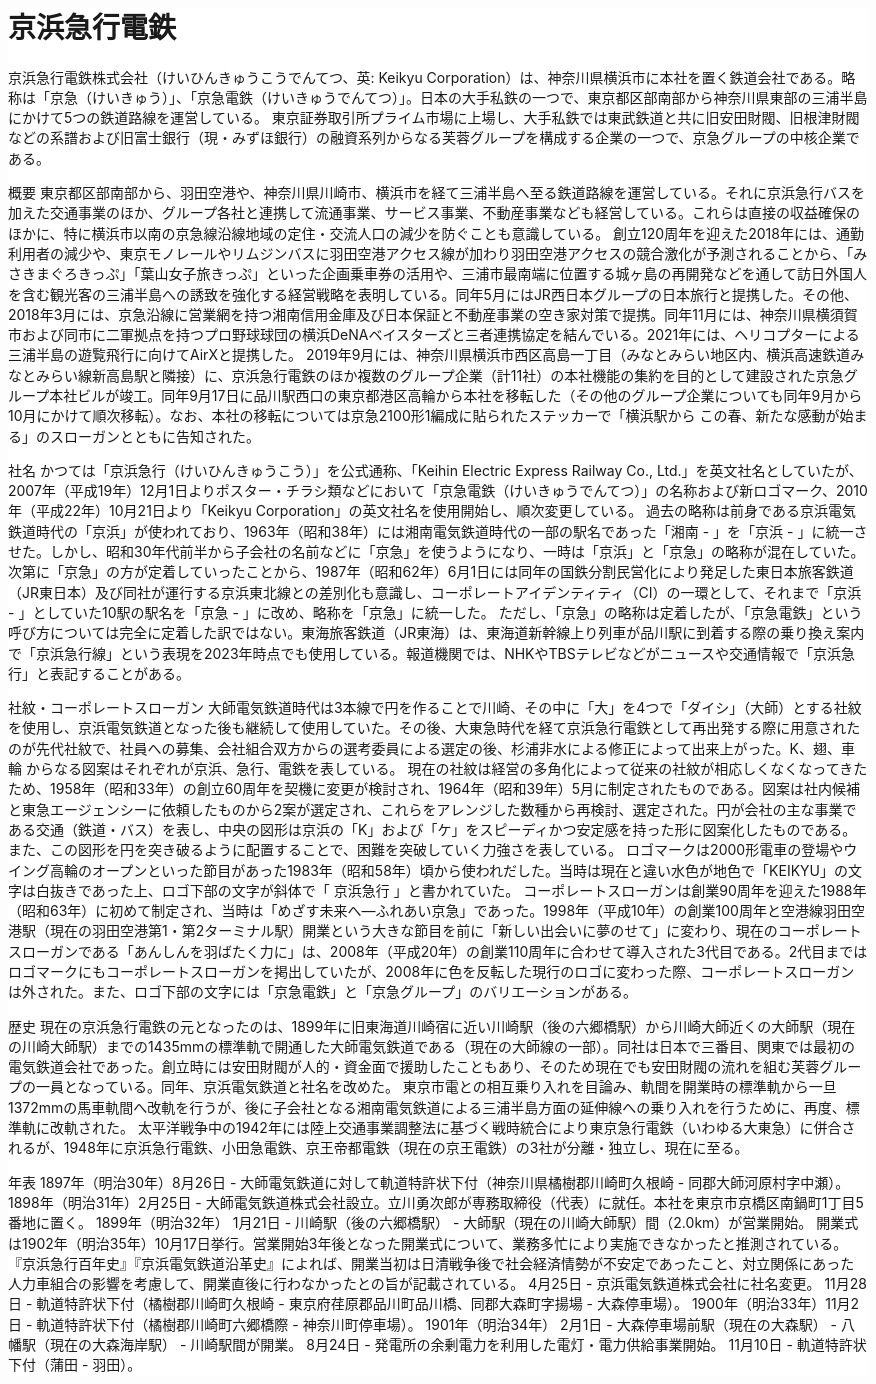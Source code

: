 # 京浜急行電鉄

京浜急行電鉄株式会社（けいひんきゅうこうでんてつ、英: Keikyu Corporation）は、神奈川県横浜市に本社を置く鉄道会社である。略称は「京急（けいきゅう）」、「京急電鉄（けいきゅうでんてつ）」。日本の大手私鉄の一つで、東京都区部南部から神奈川県東部の三浦半島にかけて5つの鉄道路線を運営している。
東京証券取引所プライム市場に上場し、大手私鉄では東武鉄道と共に旧安田財閥、旧根津財閥などの系譜および旧富士銀行（現・みずほ銀行）の融資系列からなる芙蓉グループを構成する企業の一つで、京急グループの中核企業である。

概要
東京都区部南部から、羽田空港や、神奈川県川崎市、横浜市を経て三浦半島へ至る鉄道路線を運営している。それに京浜急行バスを加えた交通事業のほか、グループ各社と連携して流通事業、サービス事業、不動産事業なども経営している。これらは直接の収益確保のほかに、特に横浜市以南の京急線沿線地域の定住・交流人口の減少を防ぐことも意識している。
創立120周年を迎えた2018年には、通勤利用者の減少や、東京モノレールやリムジンバスに羽田空港アクセス線が加わり羽田空港アクセスの競合激化が予測されることから、「みさきまぐろきっぷ」「葉山女子旅きっぷ」といった企画乗車券の活用や、三浦市最南端に位置する城ヶ島の再開発などを通して訪日外国人を含む観光客の三浦半島への誘致を強化する経営戦略を表明している。同年5月にはJR西日本グループの日本旅行と提携した。その他、2018年3月には、京急沿線に営業網を持つ湘南信用金庫及び日本保証と不動産事業の空き家対策で提携。同年11月には、神奈川県横須賀市および同市に二軍拠点を持つプロ野球球団の横浜DeNAベイスターズと三者連携協定を結んでいる。2021年には、ヘリコプターによる三浦半島の遊覧飛行に向けてAirXと提携した。
2019年9月には、神奈川県横浜市西区高島一丁目（みなとみらい地区内、横浜高速鉄道みなとみらい線新高島駅と隣接）に、京浜急行電鉄のほか複数のグループ企業（計11社）の本社機能の集約を目的として建設された京急グループ本社ビルが竣工。同年9月17日に品川駅西口の東京都港区高輪から本社を移転した（その他のグループ企業についても同年9月から10月にかけて順次移転）。なお、本社の移転については京急2100形1編成に貼られたステッカーで「横浜駅から この春、新たな感動が始まる」のスローガンとともに告知された。

社名
かつては「京浜急行（けいひんきゅうこう）」を公式通称、「Keihin Electric Express Railway Co., Ltd.」を英文社名としていたが、2007年（平成19年）12月1日よりポスター・チラシ類などにおいて「京急電鉄（けいきゅうでんてつ）」の名称および新ロゴマーク、2010年（平成22年）10月21日より「Keikyu Corporation」の英文社名を使用開始し、順次変更している。
過去の略称は前身である京浜電気鉄道時代の「京浜」が使われており、1963年（昭和38年）には湘南電気鉄道時代の一部の駅名であった「湘南 - 」を「京浜 - 」に統一させた。しかし、昭和30年代前半から子会社の名前などに「京急」を使うようになり、一時は「京浜」と「京急」の略称が混在していた。次第に「京急」の方が定着していったことから、1987年（昭和62年）6月1日には同年の国鉄分割民営化により発足した東日本旅客鉄道（JR東日本）及び同社が運行する京浜東北線との差別化も意識し、コーポレートアイデンティティ（CI）の一環として、それまで「京浜 - 」としていた10駅の駅名を「京急 - 」に改め、略称を「京急」に統一した。
ただし、「京急」の略称は定着したが、「京急電鉄」という呼び方については完全に定着した訳ではない。東海旅客鉄道（JR東海）は、東海道新幹線上り列車が品川駅に到着する際の乗り換え案内で「京浜急行線」という表現を2023年時点でも使用している。報道機関では、NHKやTBSテレビなどがニュースや交通情報で「京浜急行」と表記することがある。

社紋・コーポレートスローガン
大師電気鉄道時代は3本線で円を作ることで川崎、その中に「大」を4つで「ダイシ」（大師）とする社紋を使用し、京浜電気鉄道となった後も継続して使用していた。その後、大東急時代を経て京浜急行電鉄として再出発する際に用意されたのが先代社紋で、社員への募集、会社組合双方からの選考委員による選定の後、杉浦非水による修正によって出来上がった。K、翅、車輪 からなる図案はそれぞれが京浜、急行、電鉄を表している。
現在の社紋は経営の多角化によって従来の社紋が相応しくなくなってきたため、1958年（昭和33年）の創立60周年を契機に変更が検討され、1964年（昭和39年）5月に制定されたものである。図案は社内候補と東急エージェンシーに依頼したものから2案が選定され、これらをアレンジした数種から再検討、選定された。円が会社の主な事業である交通（鉄道・バス）を表し、中央の図形は京浜の「K」および「ケ」をスピーディかつ安定感を持った形に図案化したものである。また、この図形を円を突き破るように配置することで、困難を突破していく力強さを表している。
ロゴマークは2000形電車の登場やウイング高輪のオープンといった節目があった1983年（昭和58年）頃から使われだした。当時は現在と違い水色が地色で「KEIKYU」の文字は白抜きであった上、ロゴ下部の文字が斜体で「 京浜急行 」と書かれていた。
コーポレートスローガンは創業90周年を迎えた1988年（昭和63年）に初めて制定され、当時は「めざす未来へ―ふれあい京急」であった。1998年（平成10年）の創業100周年と空港線羽田空港駅（現在の羽田空港第1・第2ターミナル駅）開業という大きな節目を前に「新しい出会いに夢のせて」に変わり、現在のコーポレートスローガンである「あんしんを羽ばたく力に」は、2008年（平成20年）の創業110周年に合わせて導入された3代目である。2代目まではロゴマークにもコーポレートスローガンを掲出していたが、2008年に色を反転した現行のロゴに変わった際、コーポレートスローガンは外された。また、ロゴ下部の文字には「京急電鉄」と「京急グループ」のバリエーションがある。

歴史
現在の京浜急行電鉄の元となったのは、1899年に旧東海道川崎宿に近い川崎駅（後の六郷橋駅）から川崎大師近くの大師駅（現在の川崎大師駅）までの1435mmの標準軌で開通した大師電気鉄道である（現在の大師線の一部）。同社は日本で三番目、関東では最初の電気鉄道会社であった。創立時には安田財閥が人的・資金面で援助したこともあり、そのため現在でも安田財閥の流れを組む芙蓉グループの一員となっている。同年、京浜電気鉄道と社名を改めた。
東京市電との相互乗り入れを目論み、軌間を開業時の標準軌から一旦1372mmの馬車軌間へ改軌を行うが、後に子会社となる湘南電気鉄道による三浦半島方面の延伸線への乗り入れを行うために、再度、標準軌に改軌された。
太平洋戦争中の1942年には陸上交通事業調整法に基づく戦時統合により東京急行電鉄（いわゆる大東急）に併合されるが、1948年に京浜急行電鉄、小田急電鉄、京王帝都電鉄（現在の京王電鉄）の3社が分離・独立し、現在に至る。

年表
1897年（明治30年）8月26日 - 大師電気鉄道に対して軌道特許状下付（神奈川県橘樹郡川崎町久根崎 - 同郡大師河原村字中瀬）。
1898年（明治31年）2月25日 - 大師電気鉄道株式会社設立。立川勇次郎が専務取締役（代表）に就任。本社を東京市京橋区南鍋町1丁目5番地に置く。
1899年（明治32年）
1月21日 - 川崎駅（後の六郷橋駅） - 大師駅（現在の川崎大師駅）間（2.0km）が営業開始。
開業式は1902年（明治35年）10月17日挙行。営業開始3年後となった開業式について、業務多忙により実施できなかったと推測されている。『京浜急行百年史』『京浜電気鉄道沿革史』によれば、開業当初は日清戦争後で社会経済情勢が不安定であったこと、対立関係にあった人力車組合の影響を考慮して、開業直後に行わなかったとの旨が記載されている。
4月25日 - 京浜電気鉄道株式会社に社名変更。
11月28日 - 軌道特許状下付（橘樹郡川崎町久根崎 - 東京府荏原郡品川町品川橋、同郡大森町字揚場 - 大森停車場）。
1900年（明治33年）11月2日 - 軌道特許状下付（橘樹郡川崎町六郷橋際 - 神奈川町停車場）。
1901年（明治34年）
2月1日 - 大森停車場前駅（現在の大森駅） - 八幡駅（現在の大森海岸駅） - 川崎駅間が開業。
8月24日 - 発電所の余剰電力を利用した電灯・電力供給事業開始。
11月10日 - 軌道特許状下付（蒲田 - 羽田）。